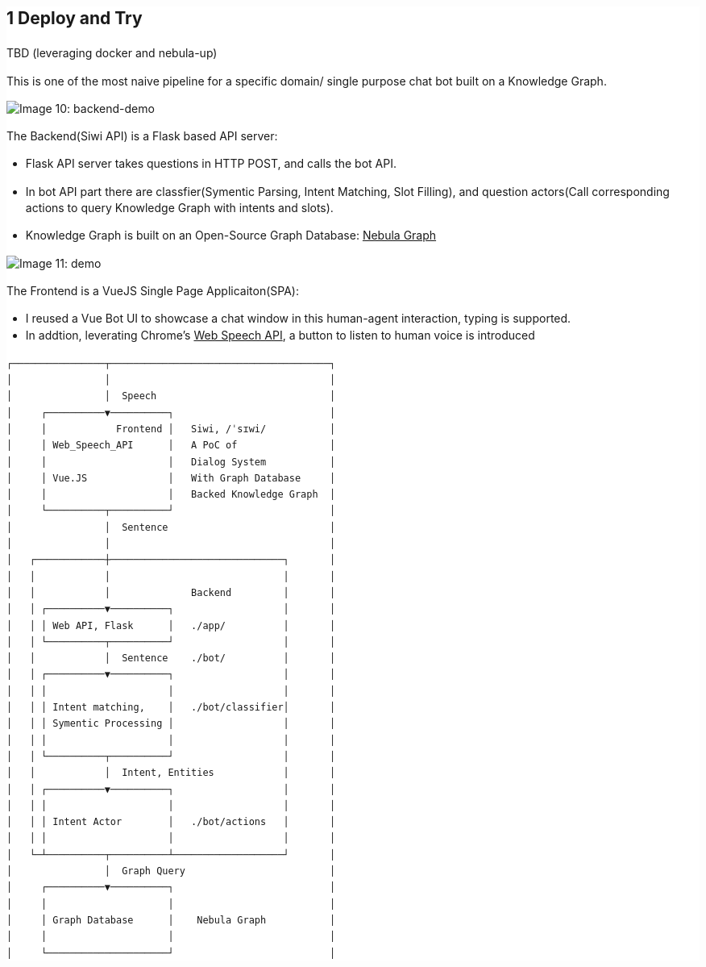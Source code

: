 [](https://siwei.io/en/nebula-siwi/#deploy-and-try)1 Deploy and Try
-------------------------------------------------------------------

TBD (leveraging docker and nebula-up)

This is one of the most naive pipeline for a specific domain/ single purpose chat bot built on a Knowledge Graph.

![Image 10: backend-demo](https://siwei.io/nebula-siwi/backend-demo.webp)

The Backend(Siwi API) is a Flask based API server:

*   Flask API server takes questions in HTTP POST, and calls the bot API.
    
*   In bot API part there are classfier(Symentic Parsing, Intent Matching, Slot Filling), and question actors(Call corresponding actions to query Knowledge Graph with intents and slots).
    
*   Knowledge Graph is built on an Open-Source Graph Database: [Nebula Graph](https://github.com/vesoft-inc/nebula-graph)
    

![Image 11: demo](https://siwei.io/nebula-siwi/demo.webp)

The Frontend is a VueJS Single Page Applicaiton(SPA):

*   I reused a Vue Bot UI to showcase a chat window in this human-agent interaction, typing is supported.
*   In addtion, leverating Chrome’s [Web Speech API](https://developer.mozilla.org/en-US/docs/Web/API/Web_Speech_API/Using_the_Web_Speech_API), a button to listen to human voice is introduced

```
┌────────────────┬──────────────────────────────────────┐
│                │                                      │
│                │  Speech                              │
│     ┌──────────▼──────────┐                           │
│     │            Frontend │   Siwi, /ˈsɪwi/           │
│     │ Web_Speech_API      │   A PoC of                │
│     │                     │   Dialog System           │
│     │ Vue.JS              │   With Graph Database     │
│     │                     │   Backed Knowledge Graph  │
│     └──────────┬──────────┘                           │
│                │  Sentence                            │
│                │                                      │
│   ┌────────────┼──────────────────────────────┐       │
│   │            │                              │       │
│   │            │              Backend         │       │
│   │ ┌──────────▼──────────┐                   │       │
│   │ │ Web API, Flask      │   ./app/          │       │
│   │ └──────────┬──────────┘                   │       │
│   │            │  Sentence    ./bot/          │       │
│   │ ┌──────────▼──────────┐                   │       │
│   │ │                     │                   │       │
│   │ │ Intent matching,    │   ./bot/classifier│       │
│   │ │ Symentic Processing │                   │       │
│   │ │                     │                   │       │
│   │ └──────────┬──────────┘                   │       │
│   │            │  Intent, Entities            │       │
│   │ ┌──────────▼──────────┐                   │       │
│   │ │                     │                   │       │
│   │ │ Intent Actor        │   ./bot/actions   │       │
│   │ │                     │                   │       │
│   └─┴──────────┬──────────┴───────────────────┘       │
│                │  Graph Query                         │
│     ┌──────────▼──────────┐                           │
│     │                     │                           │
│     │ Graph Database      │    Nebula Graph           │
│     │                     │                           │
│     └─────────────────────┘                           │
```